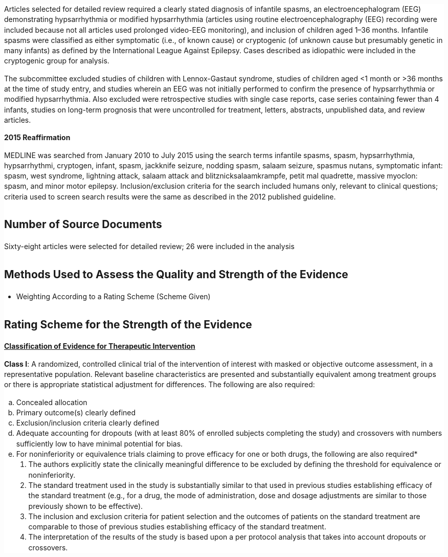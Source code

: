 Articles selected for detailed review required a clearly stated diagnosis of infantile spasms, an electroencephalogram (EEG) demonstrating hypsarrhythmia or modified hypsarrhythmia (articles using routine electroencephalography (EEG) recording were included because not all articles used prolonged video-EEG monitoring), and inclusion of children aged 1–36 months. Infantile spasms were classified as either symptomatic (i.e., of known cause) or cryptogenic (of unknown cause but presumably genetic in many infants) as defined by the International League Against Epilepsy. Cases described as idiopathic were included in the cryptogenic group for analysis.

The subcommittee excluded studies of children with Lennox-Gastaut syndrome, studies of children aged <1 month or >36 months at the time of study entry, and studies wherein an EEG was not initially performed to confirm the presence of hypsarrhythmia or modified hypsarrhythmia. Also excluded were retrospective studies with single case reports, case series containing fewer than 4 infants, studies on long-term prognosis that were uncontrolled for treatment, letters, abstracts, unpublished data, and review articles.

**2015 Reaffirmation**

MEDLINE was searched from January 2010 to July 2015 using the search terms infantile spasms, spasm, hypsarrhythmia, hypsarrhythmi, cryptogen, infant, spasm, jackknife seizure, nodding spasm, salaam seizure, spasmus nutans, symptomatic infant: spasm, west syndrome, lightning attack, salaam attack and blitznicksalaamkrampfe, petit mal quadrette, massive myoclon: spasm, and minor motor epilepsy. Inclusion/exclusion criteria for the search included humans only, relevant to clinical questions; criteria used to screen search results were the same as described in the 2012 published guideline. 

## Number of Source Documents



Sixty-eight articles were selected for detailed review; 26 were included in the analysis

## Methods Used to Assess the Quality and Strength of the Evidence

- Weighting According to a Rating Scheme (Scheme Given)

## Rating Scheme for the Strength of the Evidence

<div class="content_para"><p><strong><span style="text-decoration: underline;">Classification of Evidence for Therapeutic Intervention</span></strong></p>
<p><strong>Class I</strong>: A randomized, controlled clinical trial of the intervention of interest with masked or objective outcome assessment, in a representative population. Relevant baseline characteristics are presented and substantially equivalent among treatment groups or there is appropriate statistical adjustment for differences. The following are also required:</p>
<ol style="list-style-type: lower-alpha;" start="1">
    <li>Concealed allocation </li>
    <li>Primary outcome(s) clearly defined </li>
    <li>Exclusion/inclusion criteria clearly defined </li>
    <li>Adequate accounting for dropouts (with at least 80% of enrolled subjects completing the study) and crossovers with numbers sufficiently low to have minimal potential for bias. </li>
    <li>For noninferiority or equivalence trials claiming to prove efficacy for one or both drugs, the following are also required*
    <ol style="list-style-type: decimal;" start="1">
        <li>The authors explicitly state the clinically meaningful difference to be excluded by defining the threshold for equivalence or noninferiority. </li>
        <li>The standard treatment used in the study is substantially similar to that used in previous studies establishing efficacy of the standard treatment (e.g., for a drug, the mode of administration, dose and dosage adjustments are similar to those previously shown to be effective). </li>
        <li>The inclusion and exclusion criteria for patient selection and the outcomes of patients on the standard treatment are comparable to those of previous studies establishing efficacy of the standard treatment. </li>
        <li>The interpretation of the results of the study is based upon a per protocol analysis that takes into account dropouts or crossovers. </li>
    </ol>
    </li>
</ol>